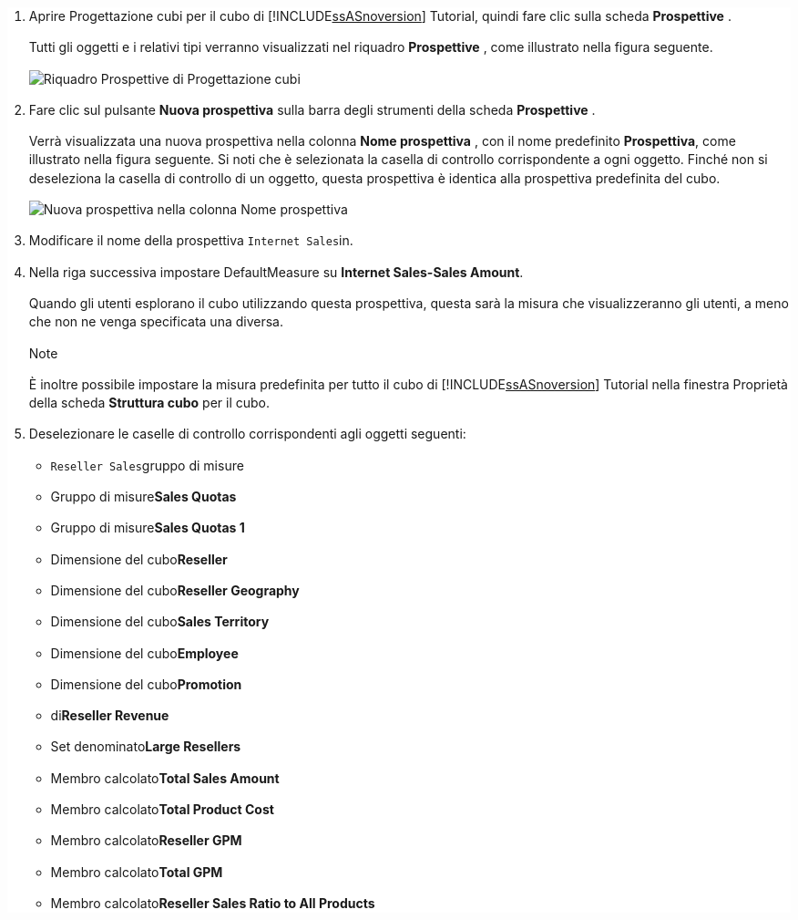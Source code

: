 1.  Aprire Progettazione cubi per il cubo di [!INCLUDE[ssASnoversion](../includes/ssasnoversion-md.md)] Tutorial, quindi fare clic sulla scheda **Prospettive** .  
  
     Tutti gli oggetti e i relativi tipi verranno visualizzati nel riquadro **Prospettive** , come illustrato nella figura seguente.  
  
     ![Riquadro Prospettive di Progettazione cubi](../../2014/tutorials/media/l9-perspectives-1.gif "Riquadro Prospettive di Progettazione cubi")  
  
2.  Fare clic sul pulsante **Nuova prospettiva** sulla barra degli strumenti della scheda **Prospettive** .  
  
     Verrà visualizzata una nuova prospettiva nella colonna **Nome prospettiva** , con il nome predefinito **Prospettiva**, come illustrato nella figura seguente. Si noti che è selezionata la casella di controllo corrispondente a ogni oggetto. Finché non si deseleziona la casella di controllo di un oggetto, questa prospettiva è identica alla prospettiva predefinita del cubo.  
  
     ![Nuova prospettiva nella colonna Nome prospettiva](../../2014/tutorials/media/l9-perspectives-2.gif "Nuova prospettiva nella colonna Nome prospettiva")  
  
3.  Modificare il nome della prospettiva `Internet Sales`in.  
  
4.  Nella riga successiva impostare DefaultMeasure su **Internet Sales-Sales Amount**.  
  
     Quando gli utenti esplorano il cubo utilizzando questa prospettiva, questa sarà la misura che visualizzeranno gli utenti, a meno che non ne venga specificata una diversa.  
  
    > [!NOTE]  
    >  È inoltre possibile impostare la misura predefinita per tutto il cubo di [!INCLUDE[ssASnoversion](../includes/ssasnoversion-md.md)] Tutorial nella finestra Proprietà della scheda **Struttura cubo** per il cubo.  
  
5.  Deselezionare le caselle di controllo corrispondenti agli oggetti seguenti:  
  
    -   `Reseller Sales`gruppo di misure  
  
    -   Gruppo di misure**Sales Quotas**  
  
    -   Gruppo di misure**Sales Quotas 1**  
  
    -   Dimensione del cubo**Reseller**  
  
    -   Dimensione del cubo**Reseller Geography**  
  
    -   Dimensione del cubo**Sales Territory**  
  
    -   Dimensione del cubo**Employee**  
  
    -   Dimensione del cubo**Promotion**  
  
    -    di**Reseller Revenue**  
  
    -   Set denominato**Large Resellers**  
  
    -   Membro calcolato**Total Sales Amount**  
  
    -   Membro calcolato**Total Product Cost**  
  
    -   Membro calcolato**Reseller GPM**  
  
    -   Membro calcolato**Total GPM**  
  
    -   Membro calcolato**Reseller Sales Ratio to All Products**  
  
